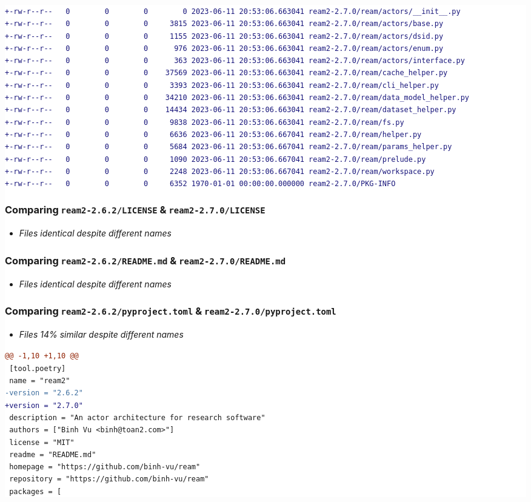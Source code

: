 ```diff
+-rw-r--r--   0        0        0        0 2023-06-11 20:53:06.663041 ream2-2.7.0/ream/actors/__init__.py
+-rw-r--r--   0        0        0     3815 2023-06-11 20:53:06.663041 ream2-2.7.0/ream/actors/base.py
+-rw-r--r--   0        0        0     1155 2023-06-11 20:53:06.663041 ream2-2.7.0/ream/actors/dsid.py
+-rw-r--r--   0        0        0      976 2023-06-11 20:53:06.663041 ream2-2.7.0/ream/actors/enum.py
+-rw-r--r--   0        0        0      363 2023-06-11 20:53:06.663041 ream2-2.7.0/ream/actors/interface.py
+-rw-r--r--   0        0        0    37569 2023-06-11 20:53:06.663041 ream2-2.7.0/ream/cache_helper.py
+-rw-r--r--   0        0        0     3393 2023-06-11 20:53:06.663041 ream2-2.7.0/ream/cli_helper.py
+-rw-r--r--   0        0        0    34210 2023-06-11 20:53:06.663041 ream2-2.7.0/ream/data_model_helper.py
+-rw-r--r--   0        0        0    14434 2023-06-11 20:53:06.663041 ream2-2.7.0/ream/dataset_helper.py
+-rw-r--r--   0        0        0     9838 2023-06-11 20:53:06.663041 ream2-2.7.0/ream/fs.py
+-rw-r--r--   0        0        0     6636 2023-06-11 20:53:06.667041 ream2-2.7.0/ream/helper.py
+-rw-r--r--   0        0        0     5684 2023-06-11 20:53:06.667041 ream2-2.7.0/ream/params_helper.py
+-rw-r--r--   0        0        0     1090 2023-06-11 20:53:06.667041 ream2-2.7.0/ream/prelude.py
+-rw-r--r--   0        0        0     2248 2023-06-11 20:53:06.667041 ream2-2.7.0/ream/workspace.py
+-rw-r--r--   0        0        0     6352 1970-01-01 00:00:00.000000 ream2-2.7.0/PKG-INFO
```

### Comparing `ream2-2.6.2/LICENSE` & `ream2-2.7.0/LICENSE`

 * *Files identical despite different names*

### Comparing `ream2-2.6.2/README.md` & `ream2-2.7.0/README.md`

 * *Files identical despite different names*

### Comparing `ream2-2.6.2/pyproject.toml` & `ream2-2.7.0/pyproject.toml`

 * *Files 14% similar despite different names*

```diff
@@ -1,10 +1,10 @@
 [tool.poetry]
 name = "ream2"
-version = "2.6.2"
+version = "2.7.0"
 description = "An actor architecture for research software"
 authors = ["Binh Vu <binh@toan2.com>"]
 license = "MIT"
 readme = "README.md"
 homepage = "https://github.com/binh-vu/ream"
 repository = "https://github.com/binh-vu/ream"
 packages = [
```
